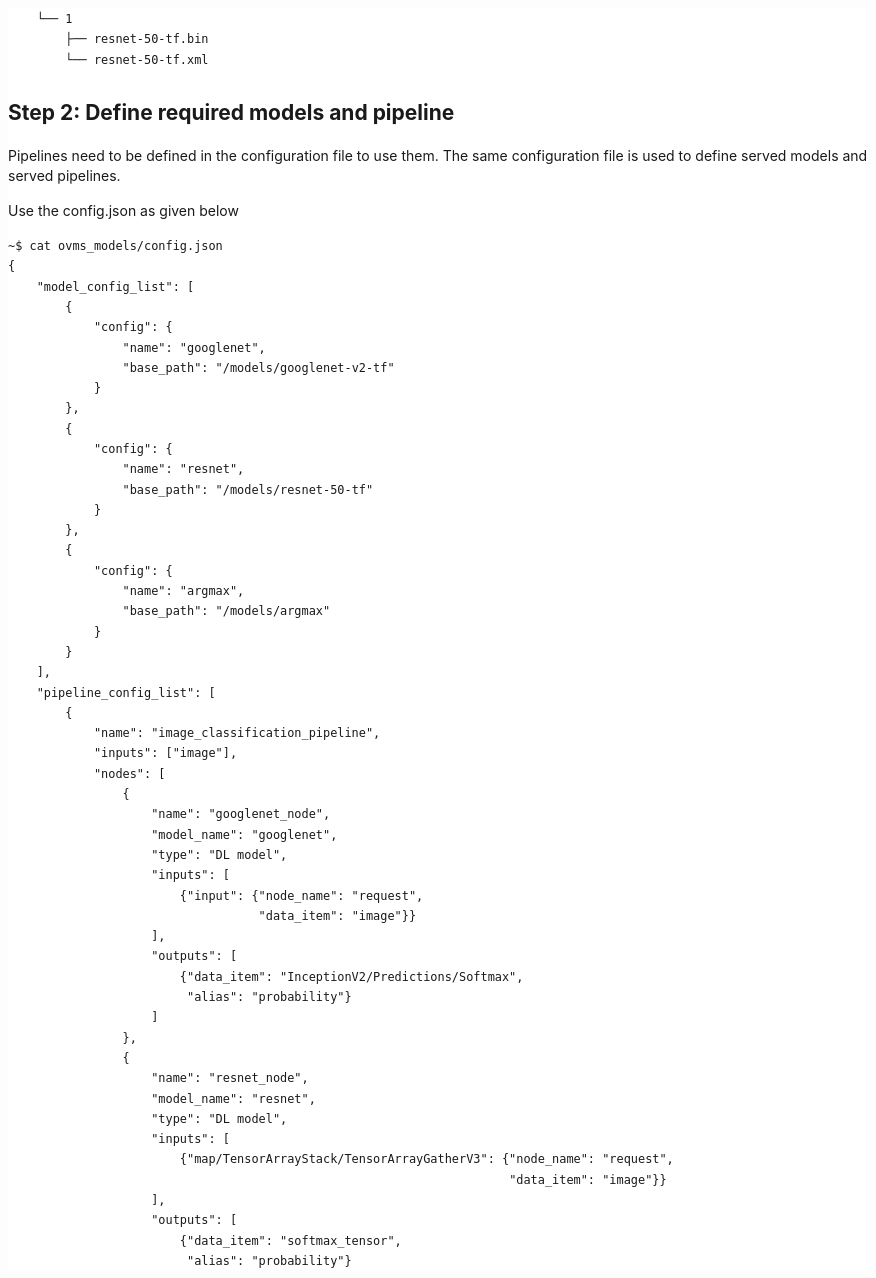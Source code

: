 ```
    └── 1
        ├── resnet-50-tf.bin
        └── resnet-50-tf.xml
```

## Step 2: Define required models and pipeline <a name="define-models"></a>
Pipelines need to be defined in the configuration file to use them. The same configuration file is used to define served models and served pipelines.

Use the config.json as given below
```
~$ cat ovms_models/config.json
{
    "model_config_list": [
        {
            "config": {
                "name": "googlenet",
                "base_path": "/models/googlenet-v2-tf"
            }
        },
        {
            "config": {
                "name": "resnet",
                "base_path": "/models/resnet-50-tf"
            }
        },
        {
            "config": {
                "name": "argmax",
                "base_path": "/models/argmax"
            }
        }
    ],
    "pipeline_config_list": [
        {
            "name": "image_classification_pipeline",
            "inputs": ["image"],
            "nodes": [
                {
                    "name": "googlenet_node",
                    "model_name": "googlenet",
                    "type": "DL model",
                    "inputs": [
                        {"input": {"node_name": "request",
                                   "data_item": "image"}}
                    ], 
                    "outputs": [
                        {"data_item": "InceptionV2/Predictions/Softmax",
                         "alias": "probability"}
                    ] 
                },
                {
                    "name": "resnet_node",
                    "model_name": "resnet",
                    "type": "DL model",
                    "inputs": [
                        {"map/TensorArrayStack/TensorArrayGatherV3": {"node_name": "request",
                                                                      "data_item": "image"}}
                    ], 
                    "outputs": [
                        {"data_item": "softmax_tensor",
                         "alias": "probability"}
```
